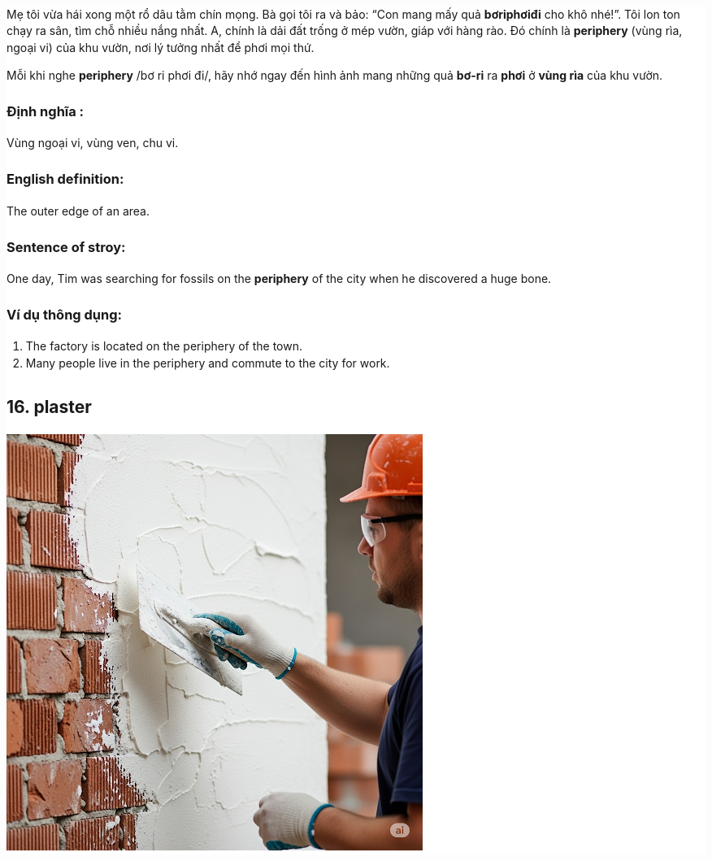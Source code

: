 Mẹ tôi vừa hái xong một rổ dâu tằm chín mọng. Bà gọi tôi ra và bảo: “Con mang mấy quả **bơriphơiđi** cho khô nhé!”. Tôi lon ton chạy ra sân, tìm chỗ nhiều nắng nhất. A, chính là dải đất trống ở mép vườn, giáp với hàng rào. Đó chính là **periphery** (vùng rìa, ngoại vi) của khu vườn, nơi lý tưởng nhất để phơi mọi thứ.

Mỗi khi nghe **periphery** /bơ ri phơi đi/, hãy nhớ ngay đến hình ảnh mang những quả **bơ-ri** ra **phơi** ở **vùng rìa** của khu vườn.
### Định nghĩa : 
Vùng ngoại vi, vùng ven, chu vi.

### English definition: 
The outer edge of an area.

### Sentence of stroy:
One day, Tim was searching for fossils on the **periphery** of the city when he discovered a huge bone.

### Ví dụ thông dụng:
1. The factory is located on the periphery of the town.
2. Many people live in the periphery and commute to the city for work.

## 16. plaster
![plaster](eew-6-2/16.png)
